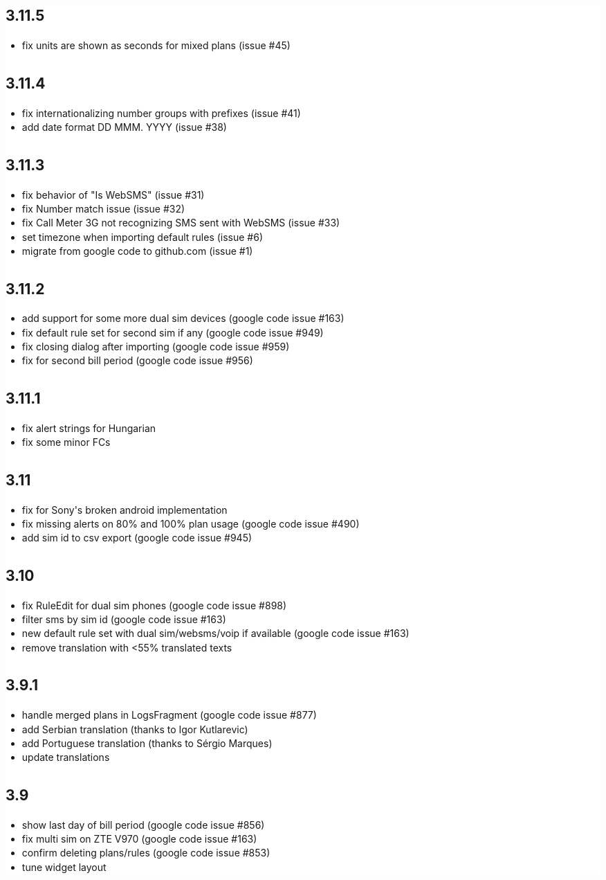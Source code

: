 ## 3.11.5
 * fix units are shown as seconds for mixed plans (issue #45)

## 3.11.4
 * fix internationalizing number groups with prefixes (issue #41)
 * add date format DD MMM. YYYY (issue #38)

## 3.11.3
 * fix behavior of "Is WebSMS" (issue #31)
 * fix Number match issue (issue #32)
 * fix Call Meter 3G not recognizing SMS sent with WebSMS (issue #33)
 * set timezone when importing default rules (issue #6)
 * migrate from google code to github.com (issue #1)
 
## 3.11.2
 * add support for some more dual sim devices (google code issue #163)
 * fix default rule set for second sim if any (google code issue #949)
 * fix closing dialog after importing (google code issue #959)
 * fix for second bill period (google code issue #956)

## 3.11.1
 * fix alert strings for Hungarian
 * fix some minor FCs

## 3.11
 * fix for Sony's broken android implementation
 * fix missing alerts on 80% and 100% plan usage (google code issue #490)
 * add sim id to csv export (google code issue #945)

## 3.10
 * fix RuleEdit for dual sim phones (google code issue #898)
 * filter sms by sim id (google code issue #163)
 * new default rule set with dual sim/websms/voip if available (google code issue #163)
 * remove translation with <55% translated texts

## 3.9.1
 * handle merged plans in LogsFragment (google code issue #877)
 * add Serbian translation (thanks to Igor Kutlarevic)
 * add Portuguese translation (thanks to Sérgio Marques)
 * update translations

## 3.9
 * show last day of bill period (google code issue #856)
 * fix multi sim on ZTE V970 (google code issue #163)
 * confirm deleting plans/rules (google code issue #853)
 * tune widget layout
